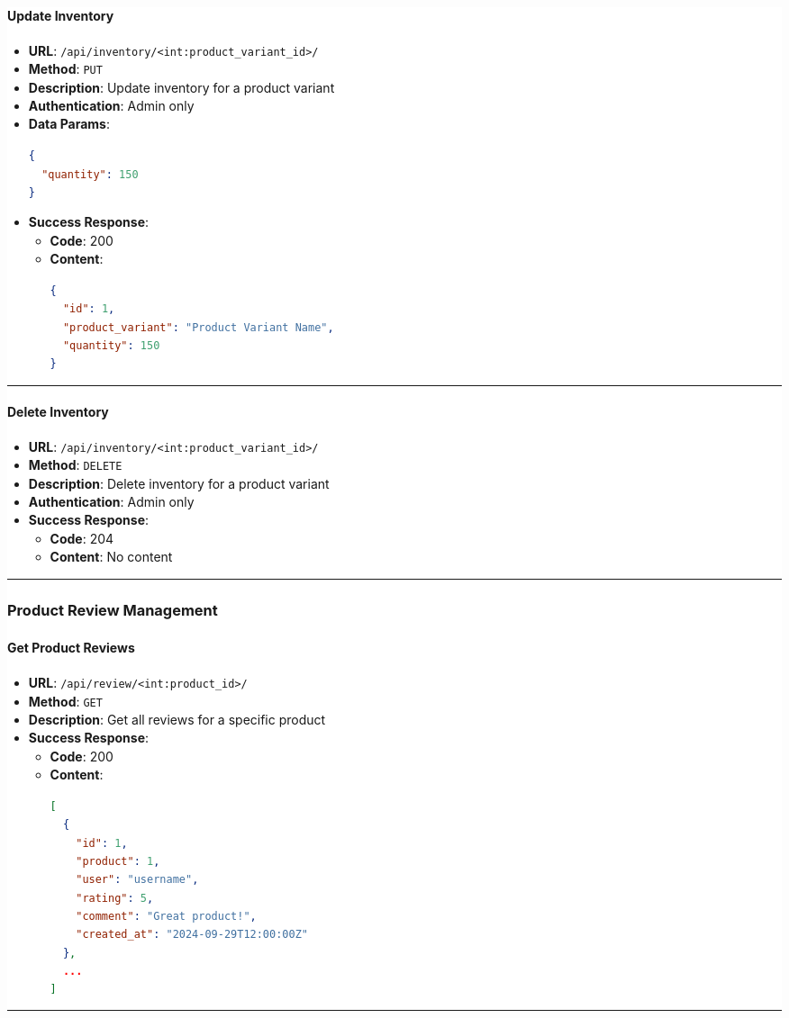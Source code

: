 #### Update Inventory

- **URL**: `/api/inventory/<int:product_variant_id>/`
- **Method**: `PUT`
- **Description**: Update inventory for a product variant 
- **Authentication**: Admin only
- **Data Params**:
  ```json
  {
    "quantity": 150
  }
  ```
- **Success Response**:
  - **Code**: 200
  - **Content**: 
    ```json
    {
      "id": 1,
      "product_variant": "Product Variant Name",
      "quantity": 150
    }
    ```
---

#### Delete Inventory

- **URL**: `/api/inventory/<int:product_variant_id>/`
- **Method**: `DELETE`
- **Description**: Delete inventory for a product variant 
- **Authentication**: Admin only
- **Success Response**:
  - **Code**: 204
  - **Content**: No content
---

### Product Review Management
#### Get Product Reviews

- **URL**: `/api/review/<int:product_id>/`
- **Method**: `GET`
- **Description**: Get all reviews for a specific product
- **Success Response**:
  - **Code**: 200
  - **Content**: 
    ```json
    [
      {
        "id": 1,
        "product": 1,
        "user": "username",
        "rating": 5,
        "comment": "Great product!",
        "created_at": "2024-09-29T12:00:00Z"
      },
      ...
    ]
    ```
---
